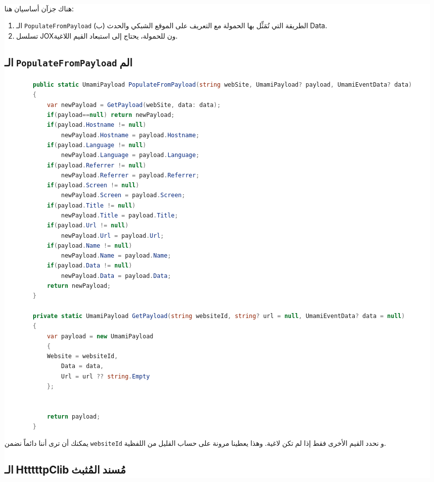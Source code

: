 هناك جزآن أساسيان هنا:

1. الـ `PopulateFromPayload` (ب) الطريقة التي تُمَثِّل بها الحمولة مع التعريف على الموقع الشبكي والحدث Data.
2. تسلسل JOXون للحمولة، يحتاج إلى استبعاد القيم اللاغية.

## الـ `PopulateFromPayload` الم

```csharp
        public static UmamiPayload PopulateFromPayload(string webSite, UmamiPayload? payload, UmamiEventData? data)
        {
            var newPayload = GetPayload(webSite, data: data);
            if(payload==null) return newPayload;
            if(payload.Hostname != null)
                newPayload.Hostname = payload.Hostname;
            if(payload.Language != null)
                newPayload.Language = payload.Language;
            if(payload.Referrer != null)
                newPayload.Referrer = payload.Referrer;
            if(payload.Screen != null)
                newPayload.Screen = payload.Screen;
            if(payload.Title != null)
                newPayload.Title = payload.Title;
            if(payload.Url != null)
                newPayload.Url = payload.Url;
            if(payload.Name != null)
                newPayload.Name = payload.Name;
            if(payload.Data != null)
                newPayload.Data = payload.Data;
            return newPayload;          
        }
        
        private static UmamiPayload GetPayload(string websiteId, string? url = null, UmamiEventData? data = null)
        {
            var payload = new UmamiPayload
            {
            Website = websiteId,
                Data = data,
                Url = url ?? string.Empty
            };
            

            return payload;
        }

```

يمكنك أن ترى أننا دائماً نضمن `websiteId` و نحدد القيم الأخرى فقط إذا لم تكن لاغية. وهذا يعطينا مرونة على حساب القليل من اللفظية.

## الـ HtttttpClib مُسند المُثبث
